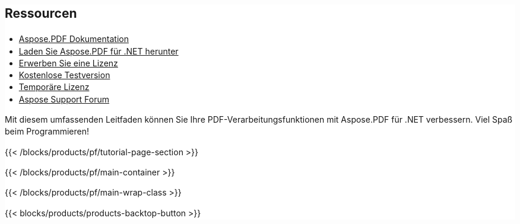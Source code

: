 ## Ressourcen
- [Aspose.PDF Dokumentation](https://reference.aspose.com/pdf/net/)
- [Laden Sie Aspose.PDF für .NET herunter](https://releases.aspose.com/pdf/net/)
- [Erwerben Sie eine Lizenz](https://purchase.aspose.com/buy)
- [Kostenlose Testversion](https://releases.aspose.com/pdf/net/)
- [Temporäre Lizenz](https://purchase.aspose.com/temporary-license/)
- [Aspose Support Forum](https://forum.aspose.com/c/pdf/10)

Mit diesem umfassenden Leitfaden können Sie Ihre PDF-Verarbeitungsfunktionen mit Aspose.PDF für .NET verbessern. Viel Spaß beim Programmieren!


{{< /blocks/products/pf/tutorial-page-section >}}

{{< /blocks/products/pf/main-container >}}

{{< /blocks/products/pf/main-wrap-class >}}

{{< blocks/products/products-backtop-button >}}